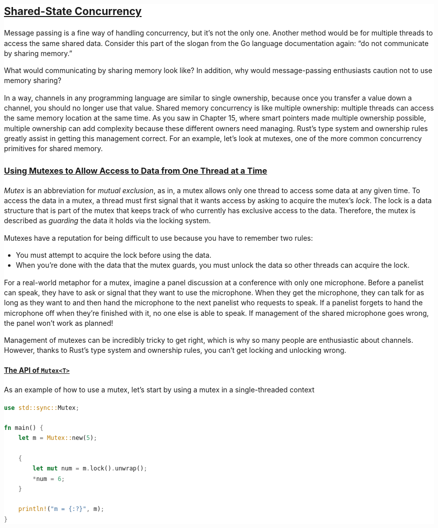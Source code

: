 ## [Shared-State Concurrency](https://doc.rust-lang.org/nightly/book/ch16-03-shared-state.html#shared-state-concurrency)

Message passing is a fine way of handling concurrency, but it’s not the only one. Another method would be for multiple threads to access the same shared data. Consider this part of the slogan from the Go language documentation again: “do not communicate by sharing memory.”

What would communicating by sharing memory look like? In addition, why would message-passing enthusiasts caution not to use memory sharing?

In a way, channels in any programming language are similar to single ownership, because once you transfer a value down a channel, you should no longer use that value. Shared memory concurrency is like multiple ownership: multiple threads can access the same memory location at the same time. As you saw in Chapter 15, where smart pointers made multiple ownership possible, multiple ownership can add complexity because these different owners need managing. Rust’s type system and ownership rules greatly assist in getting this management correct. For an example, let’s look at mutexes, one of the more common concurrency primitives for shared memory.

### [Using Mutexes to Allow Access to Data from One Thread at a Time](https://doc.rust-lang.org/nightly/book/ch16-03-shared-state.html#using-mutexes-to-allow-access-to-data-from-one-thread-at-a-time)

_Mutex_ is an abbreviation for _mutual exclusion_, as in, a mutex allows only one thread to access some data at any given time. To access the data in a mutex, a thread must first signal that it wants access by asking to acquire the mutex’s _lock_. The lock is a data structure that is part of the mutex that keeps track of who currently has exclusive access to the data. Therefore, the mutex is described as _guarding_ the data it holds via the locking system.

Mutexes have a reputation for being difficult to use because you have to remember two rules:

-   You must attempt to acquire the lock before using the data.
-   When you’re done with the data that the mutex guards, you must unlock the data so other threads can acquire the lock.

For a real-world metaphor for a mutex, imagine a panel discussion at a conference with only one microphone. Before a panelist can speak, they have to ask or signal that they want to use the microphone. When they get the microphone, they can talk for as long as they want to and then hand the microphone to the next panelist who requests to speak. If a panelist forgets to hand the microphone off when they’re finished with it, no one else is able to speak. If management of the shared microphone goes wrong, the panel won’t work as planned!

Management of mutexes can be incredibly tricky to get right, which is why so many people are enthusiastic about channels. However, thanks to Rust’s type system and ownership rules, you can’t get locking and unlocking wrong.

#### [The API of `Mutex<T>`](https://doc.rust-lang.org/nightly/book/ch16-03-shared-state.html#the-api-of-mutext)

As an example of how to use a mutex, let’s start by using a mutex in a single-threaded context

```rust
use std::sync::Mutex;

fn main() {
    let m = Mutex::new(5);

    {
        let mut num = m.lock().unwrap();
        *num = 6;
    }

    println!("m = {:?}", m);
}
```
